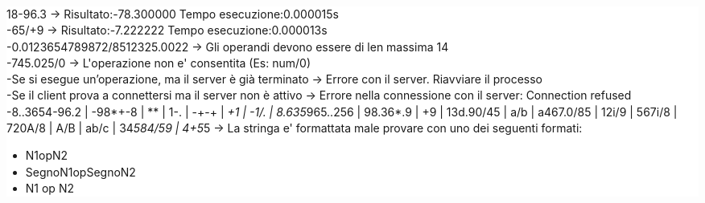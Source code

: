   18-96.3 -> Risultato:-78.300000 Tempo esecuzione:0.000015s<br />
  -65/+9 -> Risultato:-7.222222 Tempo esecuzione:0.000013s<br />
  -0.0123654789872/8512325.0022 -> Gli operandi devono essere di len massima 14<br />
  -745.025/0 -> L'operazione non e' consentita (Es: num/0)<br />
  -Se si esegue un’operazione, ma il server è già terminato -> Errore con il server. Riavviare il processo<br />
  -Se il client prova a connettersi ma il server non è attivo -> Errore nella connessione con il server: Connection refused<br />
  -8..3654-96.2 | -98*+-8 | ** | 1-. | -+-+ | *+1 | -1/. | 8.635*965..256 | 98.36*.9 | +9 | 13d.90/45 | a/b | a467.0/85 | 12i/9 |  567i/8 | 720A/8 | A/B | ab/c | 34*584/59 | 4+5*5 -> La stringa e' formattata male provare con uno dei seguenti formati:<br />
  - N1opN2<br />
  - SegnoN1opSegnoN2<br />
  - N1 op N2<br />
